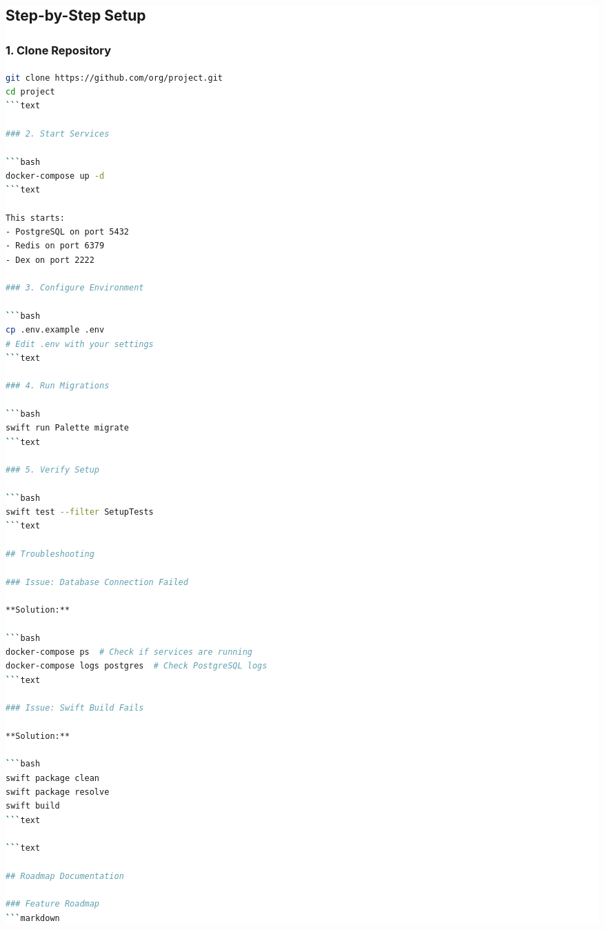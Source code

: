 ## Step-by-Step Setup

### 1. Clone Repository

```bash
git clone https://github.com/org/project.git
cd project
```text

### 2. Start Services

```bash
docker-compose up -d
```text

This starts:
- PostgreSQL on port 5432
- Redis on port 6379
- Dex on port 2222

### 3. Configure Environment

```bash
cp .env.example .env
# Edit .env with your settings
```text

### 4. Run Migrations

```bash
swift run Palette migrate
```text

### 5. Verify Setup

```bash
swift test --filter SetupTests
```text

## Troubleshooting

### Issue: Database Connection Failed

**Solution:**

```bash
docker-compose ps  # Check if services are running
docker-compose logs postgres  # Check PostgreSQL logs
```text

### Issue: Swift Build Fails

**Solution:**

```bash
swift package clean
swift package resolve
swift build
```text

```text

## Roadmap Documentation

### Feature Roadmap
```markdown
```